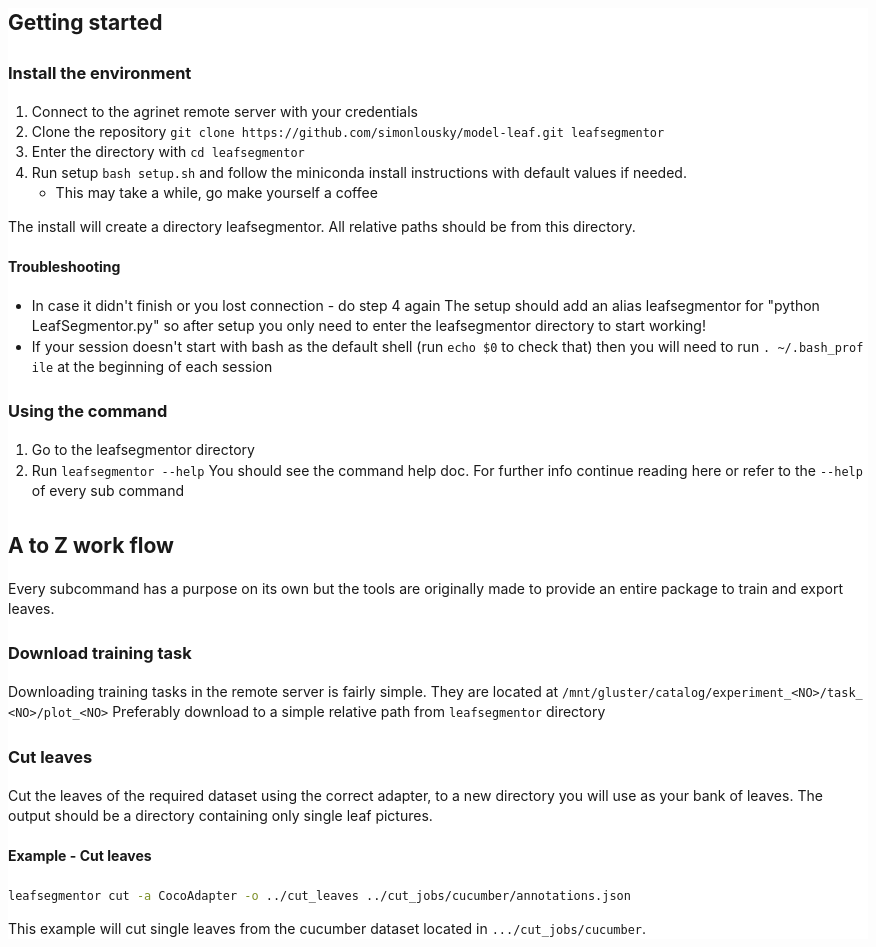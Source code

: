 ## Getting started
### Install the environment
1. Connect to the agrinet remote server with your credentials
2. Clone the repository ```git clone https://github.com/simonlousky/model-leaf.git leafsegmentor```
3. Enter the directory with `cd leafsegmentor`
4. Run setup `bash setup.sh` and follow the miniconda install instructions with default values if needed.
    * This may take a while, go make yourself a coffee
  
The install will create a directory leafsegmentor. All relative paths should be from this directory.

#### Troubleshooting

* In case it didn't finish or you lost connection - do step 4 again
The setup should add an alias leafsegmentor for "python LeafSegmentor.py" so after setup you only need to 
enter the leafsegmentor directory to start working!
* If your session doesn't start with bash as the default shell (run ```echo $0``` to check that)
then you will need to run ```. ~/.bash_profile``` at the beginning of each session

### Using the command

1. Go to the leafsegmentor directory
2. Run `leafsegmentor --help`
You should see the command help doc.
For further info continue reading here or refer to the `--help` of every sub command

## A to Z work flow

Every subcommand has a purpose on its own but the tools are originally made to provide an entire package to train and export leaves.

### Download training task

Downloading training tasks in the remote server is fairly simple.
They are located at `/mnt/gluster/catalog/experiment_<NO>/task_<NO>/plot_<NO>`
Preferably download to a simple relative path from `leafsegmentor` directory

### Cut leaves

Cut the leaves of the required dataset using the correct adapter, to a new directory you will use as your bank of leaves.
The output should be a directory containing only single leaf pictures.

#### Example - Cut leaves

```bash
leafsegmentor cut -a CocoAdapter -o ../cut_leaves ../cut_jobs/cucumber/annotations.json
```

This example will cut single leaves from the cucumber dataset located in `.../cut_jobs/cucumber`.
